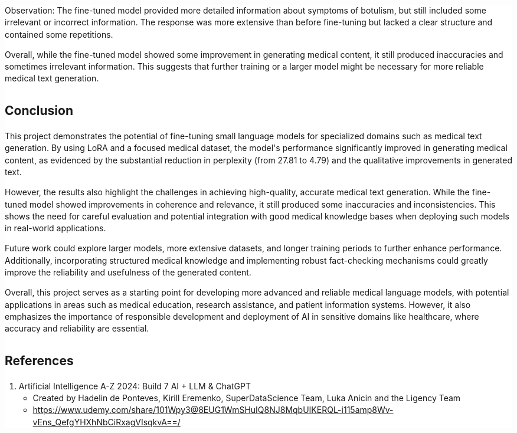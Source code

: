 Observation: The fine-tuned model provided more detailed information about symptoms of botulism, but still included some irrelevant or incorrect information. The response was more extensive than before fine-tuning but lacked a clear structure and contained some repetitions.

Overall, while the fine-tuned model showed some improvement in generating medical content, it still produced inaccuracies and sometimes irrelevant information. This suggests that further training or a larger model might be necessary for more reliable medical text generation.

## Conclusion

This project demonstrates the potential of fine-tuning small language models for specialized domains such as medical text generation. By using LoRA and a focused medical dataset, the model's performance significantly improved in generating medical content, as evidenced by the substantial reduction in perplexity (from 27.81 to 4.79) and the qualitative improvements in generated text.

However, the results also highlight the challenges in achieving high-quality, accurate medical text generation. While the fine-tuned model showed improvements in coherence and relevance, it still produced some inaccuracies and inconsistencies. This shows the need for careful evaluation and potential integration with good medical knowledge bases when deploying such models in real-world applications.

Future work could explore larger models, more extensive datasets, and longer training periods to further enhance performance. Additionally, incorporating structured medical knowledge and implementing robust fact-checking mechanisms could greatly improve the reliability and usefulness of the generated content.

Overall, this project serves as a starting point for developing more advanced and reliable medical language models, with potential applications in areas such as medical education, research assistance, and patient information systems. However, it also emphasizes the importance of responsible development and deployment of AI in sensitive domains like healthcare, where accuracy and reliability are essential.

## References

1. Artificial Intelligence A-Z 2024: Build 7 AI + LLM & ChatGPT 
   - Created by Hadelin de Ponteves, Kirill Eremenko, SuperDataScience Team, Luka Anicin and the Ligency Team
   - https://www.udemy.com/share/101Wpy3@8EUG1WmSHuIQ8NJ8MqbUIKERQL-i115amp8Wv-vEns_QefgYHXhNbCiRxagVIsqkvA==/